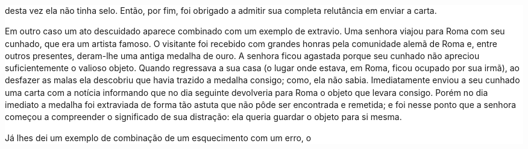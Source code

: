 desta vez ela não tinha selo. Então, por fim, foi obrigado a admitir sua
completa relutância em enviar a carta.

Em outro caso um ato descuidado aparece combinado com um exemplo de
extravio. Uma senhora viajou para Roma com seu cunhado, que era um
artista famoso. O visitante foi recebido com grandes honras pela
comunidade alemã de Roma e, entre outros presentes, deram-lhe uma antiga
medalha de ouro. A senhora ficou agastada porque seu cunhado não
apreciou suficientemente o valioso objeto. Quando regressava a sua casa
(o lugar onde estava, em Roma, ficou ocupado por sua irmã), ao desfazer
as malas ela descobriu que havia trazido a medalha consigo; como, ela
não sabia. Imediatamente enviou a seu cunhado uma carta com a notícia
informando que no dia seguinte devolveria para Roma o objeto que levara
consigo. Porém no dia imediato a medalha foi extraviada de forma tão
astuta que não pôde ser encontrada e remetida; e foi nesse ponto que a
senhora começou a compreender o significado de sua distração: ela queria
guardar o objeto para si mesma.

Já lhes dei um exemplo de combinação de um esquecimento com um erro, o
